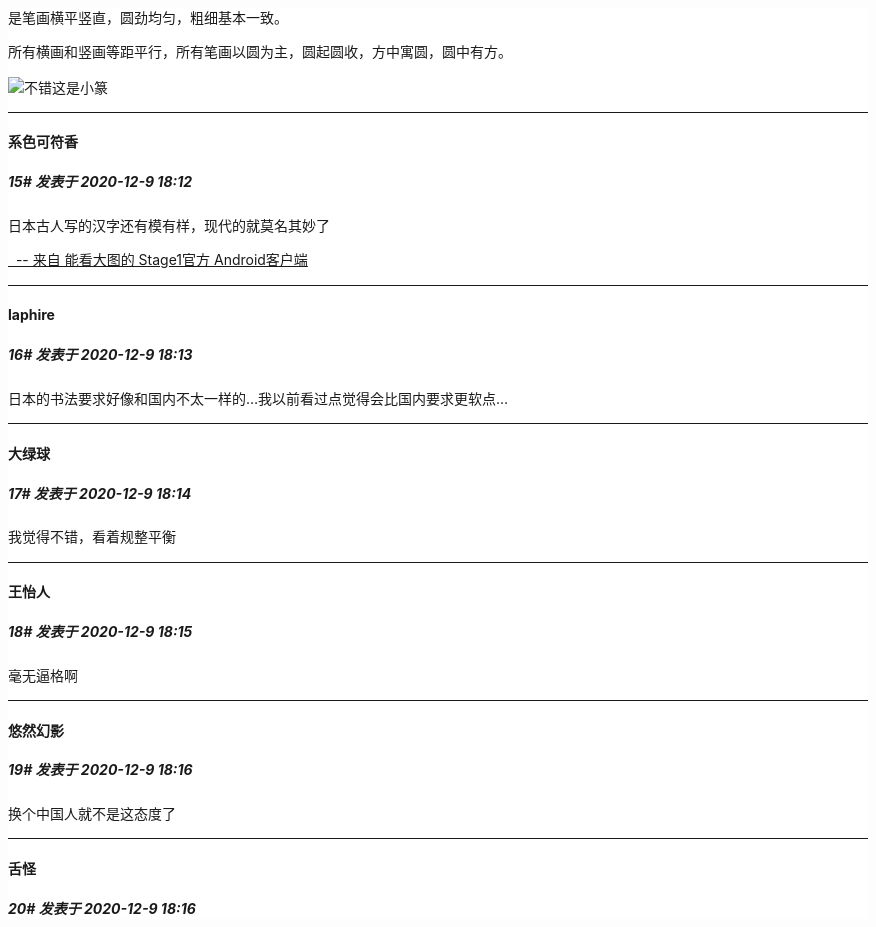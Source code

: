 
是笔画横平竖直，圆劲均匀，粗细基本一致。


所有横画和竖画等距平行，所有笔画以圆为主，圆起圆收，方中寓圆，圆中有方。

<img src="https://static.saraba1st.com/image/smiley/face2017/037.png" referrerpolicy="no-referrer">不错这是小篆


-----

####  系色可符香  
##### 15#       发表于 2020-12-9 18:12


日本古人写的汉字还有模有样，现代的就莫名其妙了

[  -- 来自 能看大图的 Stage1官方 Android客户端](https://www.coolapk.com/apk/140634)


-----

####  laphire  
##### 16#       发表于 2020-12-9 18:13


日本的书法要求好像和国内不太一样的…我以前看过点觉得会比国内要求更软点…


-----

####  大绿球  
##### 17#       发表于 2020-12-9 18:14


我觉得不错，看着规整平衡


-----

####  王怡人  
##### 18#       发表于 2020-12-9 18:15


毫无逼格啊


-----

####  悠然幻影  
##### 19#       发表于 2020-12-9 18:16


换个中国人就不是这态度了


-----

####  舌怪  
##### 20#       发表于 2020-12-9 18:16
